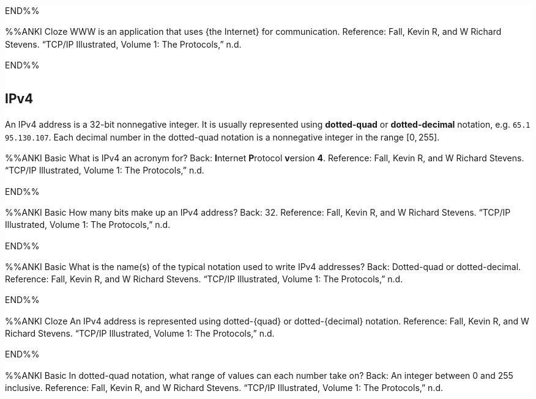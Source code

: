 END%%

%%ANKI
Cloze
WWW is an application that uses {the Internet} for communication.
Reference: Fall, Kevin R, and W Richard Stevens. “TCP/IP Illustrated, Volume 1: The Protocols,” n.d.

END%%

## IPv4

An IPv4 address is a 32-bit nonnegative integer. It is usually represented using **dotted-quad** or **dotted-decimal** notation, e.g. `65.195.130.107`. Each decimal number in the dotted-quad notation is a nonnegative integer in the range $[0, 255]$.

%%ANKI
Basic
What is IPv4 an acronym for?
Back: **I**nternet **P**rotocol **v**ersion **4**.
Reference: Fall, Kevin R, and W Richard Stevens. “TCP/IP Illustrated, Volume 1: The Protocols,” n.d.

END%%

%%ANKI
Basic
How many bits make up an IPv4 address?
Back: $32$.
Reference: Fall, Kevin R, and W Richard Stevens. “TCP/IP Illustrated, Volume 1: The Protocols,” n.d.

END%%

%%ANKI
Basic
What is the name(s) of the typical notation used to write IPv4 addresses?
Back: Dotted-quad or dotted-decimal.
Reference: Fall, Kevin R, and W Richard Stevens. “TCP/IP Illustrated, Volume 1: The Protocols,” n.d.

END%%

%%ANKI
Cloze
An IPv4 address is represented using dotted-{quad} or dotted-{decimal} notation.
Reference: Fall, Kevin R, and W Richard Stevens. “TCP/IP Illustrated, Volume 1: The Protocols,” n.d.

END%%

%%ANKI
Basic
In dotted-quad notation, what range of values can each number take on?
Back: An integer between $0$ and $255$ inclusive.
Reference: Fall, Kevin R, and W Richard Stevens. “TCP/IP Illustrated, Volume 1: The Protocols,” n.d.
